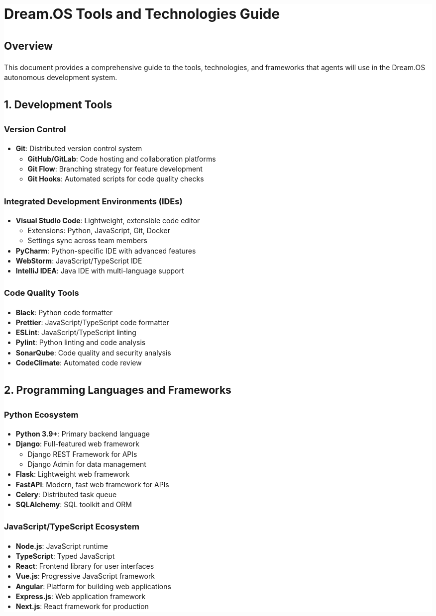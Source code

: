 # Dream.OS Tools and Technologies Guide

## Overview
This document provides a comprehensive guide to the tools, technologies, and frameworks that agents will use in the Dream.OS autonomous development system.

## 1. Development Tools

### Version Control
- **Git**: Distributed version control system
  - **GitHub/GitLab**: Code hosting and collaboration platforms
  - **Git Flow**: Branching strategy for feature development
  - **Git Hooks**: Automated scripts for code quality checks

### Integrated Development Environments (IDEs)
- **Visual Studio Code**: Lightweight, extensible code editor
  - Extensions: Python, JavaScript, Git, Docker
  - Settings sync across team members
- **PyCharm**: Python-specific IDE with advanced features
- **WebStorm**: JavaScript/TypeScript IDE
- **IntelliJ IDEA**: Java IDE with multi-language support

### Code Quality Tools
- **Black**: Python code formatter
- **Prettier**: JavaScript/TypeScript code formatter
- **ESLint**: JavaScript/TypeScript linting
- **Pylint**: Python linting and code analysis
- **SonarQube**: Code quality and security analysis
- **CodeClimate**: Automated code review

## 2. Programming Languages and Frameworks

### Python Ecosystem
- **Python 3.9+**: Primary backend language
- **Django**: Full-featured web framework
  - Django REST Framework for APIs
  - Django Admin for data management
- **Flask**: Lightweight web framework
- **FastAPI**: Modern, fast web framework for APIs
- **Celery**: Distributed task queue
- **SQLAlchemy**: SQL toolkit and ORM

### JavaScript/TypeScript Ecosystem
- **Node.js**: JavaScript runtime
- **TypeScript**: Typed JavaScript
- **React**: Frontend library for user interfaces
- **Vue.js**: Progressive JavaScript framework
- **Angular**: Platform for building web applications
- **Express.js**: Web application framework
- **Next.js**: React framework for production
